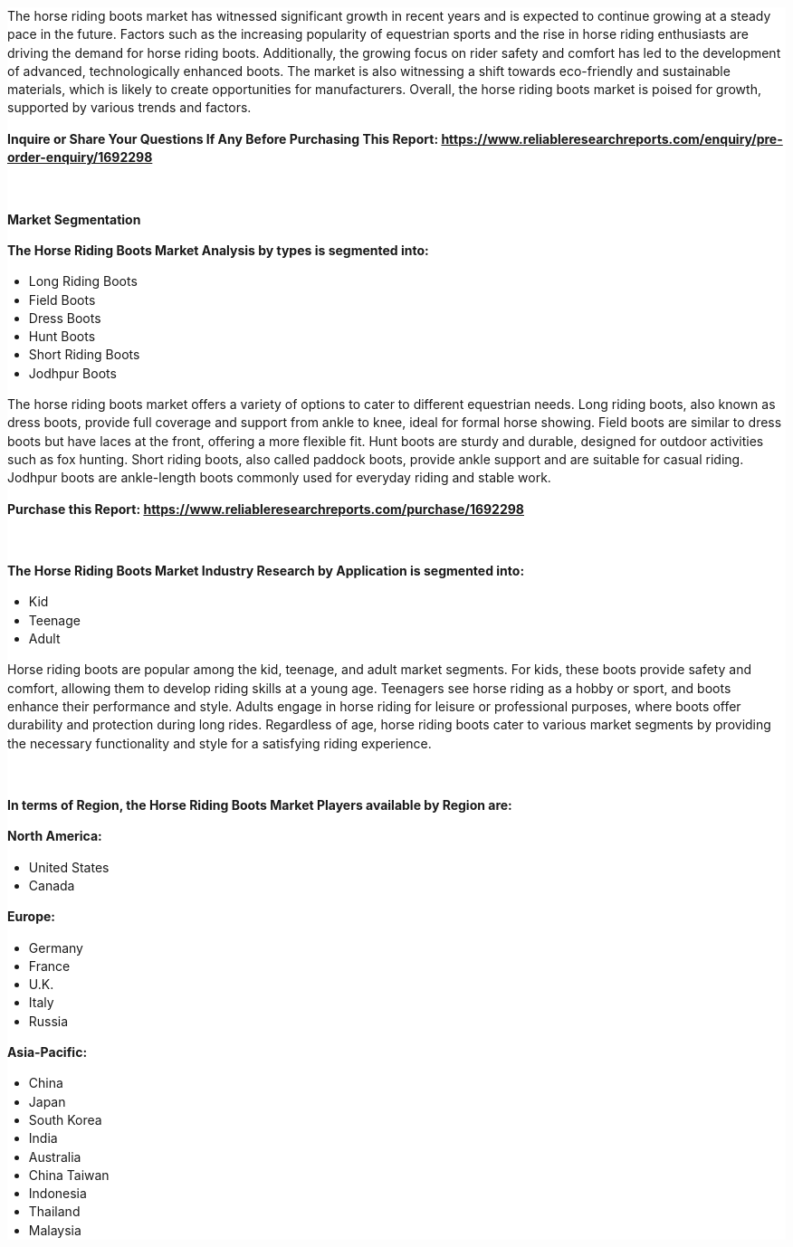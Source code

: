 <p><p>The horse riding boots market has witnessed significant growth in recent years and is expected to continue growing at a steady pace in the future. Factors such as the increasing popularity of equestrian sports and the rise in horse riding enthusiasts are driving the demand for horse riding boots. Additionally, the growing focus on rider safety and comfort has led to the development of advanced, technologically enhanced boots. The market is also witnessing a shift towards eco-friendly and sustainable materials, which is likely to create opportunities for manufacturers. Overall, the horse riding boots market is poised for growth, supported by various trends and factors.</p></p>
<p><strong>Inquire or Share Your Questions If Any Before Purchasing This Report: <a href="https://www.reliableresearchreports.com/enquiry/pre-order-enquiry/1692298">https://www.reliableresearchreports.com/enquiry/pre-order-enquiry/1692298</a></strong></p>
<p>&nbsp;</p>
<p><strong>Market Segmentation</strong></p>
<p><strong>The Horse Riding Boots Market Analysis by types is segmented into:</strong></p>
<p><ul><li>Long Riding Boots</li><li>Field Boots</li><li>Dress Boots</li><li>Hunt Boots</li><li>Short Riding Boots</li><li>Jodhpur Boots</li></ul></p>
<p><p>The horse riding boots market offers a variety of options to cater to different equestrian needs. Long riding boots, also known as dress boots, provide full coverage and support from ankle to knee, ideal for formal horse showing. Field boots are similar to dress boots but have laces at the front, offering a more flexible fit. Hunt boots are sturdy and durable, designed for outdoor activities such as fox hunting. Short riding boots, also called paddock boots, provide ankle support and are suitable for casual riding. Jodhpur boots are ankle-length boots commonly used for everyday riding and stable work.</p></p>
<p><strong>Purchase this Report:&nbsp;<a href="https://www.reliableresearchreports.com/purchase/1692298">https://www.reliableresearchreports.com/purchase/1692298</a></strong></p>
<p>&nbsp;</p>
<p><strong>The Horse Riding Boots Market Industry Research by Application is segmented into:</strong></p>
<p><ul><li>Kid</li><li>Teenage</li><li>Adult</li></ul></p>
<p><p>Horse riding boots are popular among the kid, teenage, and adult market segments. For kids, these boots provide safety and comfort, allowing them to develop riding skills at a young age. Teenagers see horse riding as a hobby or sport, and boots enhance their performance and style. Adults engage in horse riding for leisure or professional purposes, where boots offer durability and protection during long rides. Regardless of age, horse riding boots cater to various market segments by providing the necessary functionality and style for a satisfying riding experience.</p></p>
<p>&nbsp;</p>
<p><strong>In terms of Region, the Horse Riding Boots Market Players available by Region are:</strong></p>
<p>
    <p> <strong> North America: </strong>
        <ul>
            <li>United States</li>
            <li>Canada</li>
        </ul>
        </p> 
    <p> <strong> Europe: </strong>
        <ul>
            <li>Germany</li>
            <li>France</li>
            <li>U.K.</li>
            <li>Italy</li>
            <li>Russia</li>
        </ul>
        </p> 
    <p> <strong> Asia-Pacific: </strong>
        <ul>
            <li>China</li>
            <li>Japan</li>
            <li>South Korea</li>
            <li>India</li>
            <li>Australia</li>
            <li>China Taiwan</li>
            <li>Indonesia</li>
            <li>Thailand</li>
            <li>Malaysia</li>